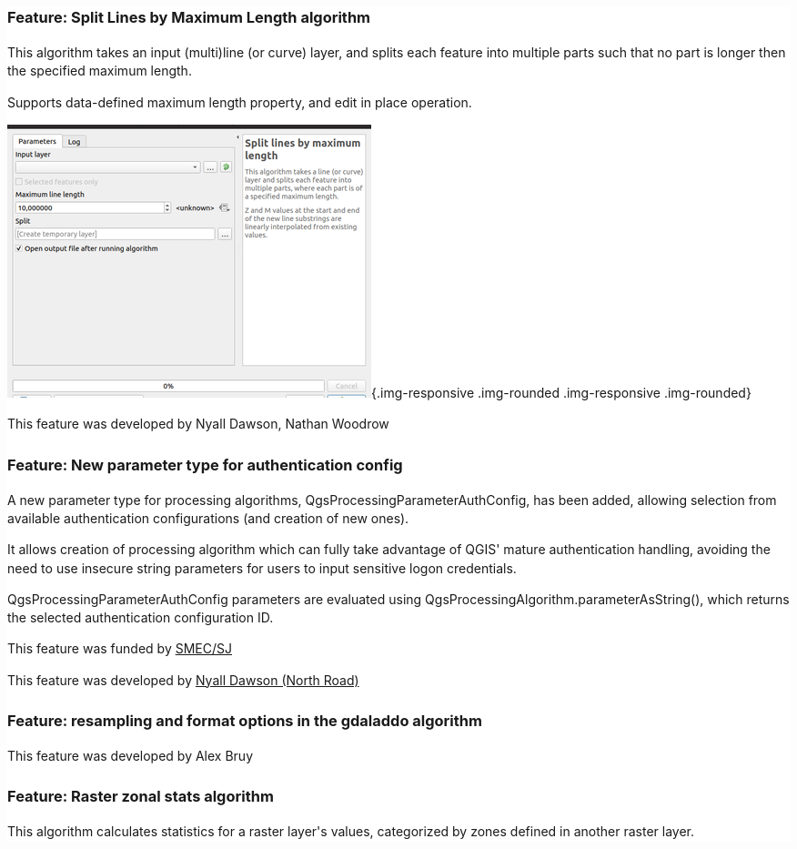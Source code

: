### Feature: Split Lines by Maximum Length algorithm

This algorithm takes an input (multi)line (or curve) layer, and splits each feature into multiple parts such that no part is longer then the specified maximum length.

Supports data-defined maximum length property, and edit in place operation.

![image13](images/entries/thumbnails/13c8c2fedfa76ff8decbc4d7e6d683d01bab1126.png.400x300_q85_crop.png){.img-responsive .img-rounded .img-responsive .img-rounded}

This feature was developed by Nyall Dawson, Nathan Woodrow

### Feature: New parameter type for authentication config

A new parameter type for processing algorithms, QgsProcessingParameterAuthConfig, has been added, allowing selection from available authentication configurations (and creation of new ones).

It allows creation of processing algorithm which can fully take advantage of QGIS\' mature authentication handling, avoiding the need to use insecure string parameters for users to input sensitive logon credentials.

QgsProcessingParameterAuthConfig parameters are evaluated using QgsProcessingAlgorithm.parameterAsString(), which returns the selected authentication configuration ID.

This feature was funded by [SMEC/SJ](http://www.smec.com/en_au)

This feature was developed by [Nyall Dawson (North Road)](https://north-road.com)

### Feature: resampling and format options in the gdaladdo algorithm

This feature was developed by Alex Bruy

### Feature: Raster zonal stats algorithm

This algorithm calculates statistics for a raster layer\'s values, categorized by zones defined in another raster layer.
